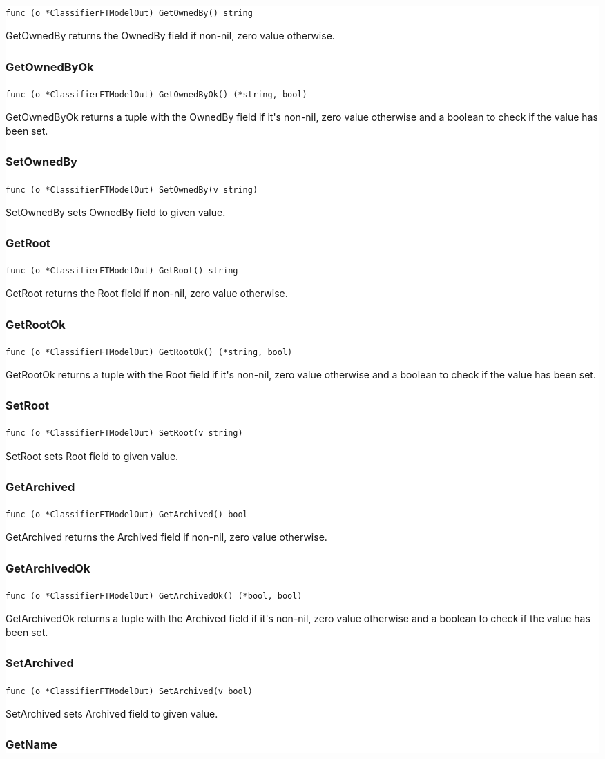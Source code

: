 `func (o *ClassifierFTModelOut) GetOwnedBy() string`

GetOwnedBy returns the OwnedBy field if non-nil, zero value otherwise.

### GetOwnedByOk

`func (o *ClassifierFTModelOut) GetOwnedByOk() (*string, bool)`

GetOwnedByOk returns a tuple with the OwnedBy field if it's non-nil, zero value otherwise
and a boolean to check if the value has been set.

### SetOwnedBy

`func (o *ClassifierFTModelOut) SetOwnedBy(v string)`

SetOwnedBy sets OwnedBy field to given value.


### GetRoot

`func (o *ClassifierFTModelOut) GetRoot() string`

GetRoot returns the Root field if non-nil, zero value otherwise.

### GetRootOk

`func (o *ClassifierFTModelOut) GetRootOk() (*string, bool)`

GetRootOk returns a tuple with the Root field if it's non-nil, zero value otherwise
and a boolean to check if the value has been set.

### SetRoot

`func (o *ClassifierFTModelOut) SetRoot(v string)`

SetRoot sets Root field to given value.


### GetArchived

`func (o *ClassifierFTModelOut) GetArchived() bool`

GetArchived returns the Archived field if non-nil, zero value otherwise.

### GetArchivedOk

`func (o *ClassifierFTModelOut) GetArchivedOk() (*bool, bool)`

GetArchivedOk returns a tuple with the Archived field if it's non-nil, zero value otherwise
and a boolean to check if the value has been set.

### SetArchived

`func (o *ClassifierFTModelOut) SetArchived(v bool)`

SetArchived sets Archived field to given value.


### GetName
